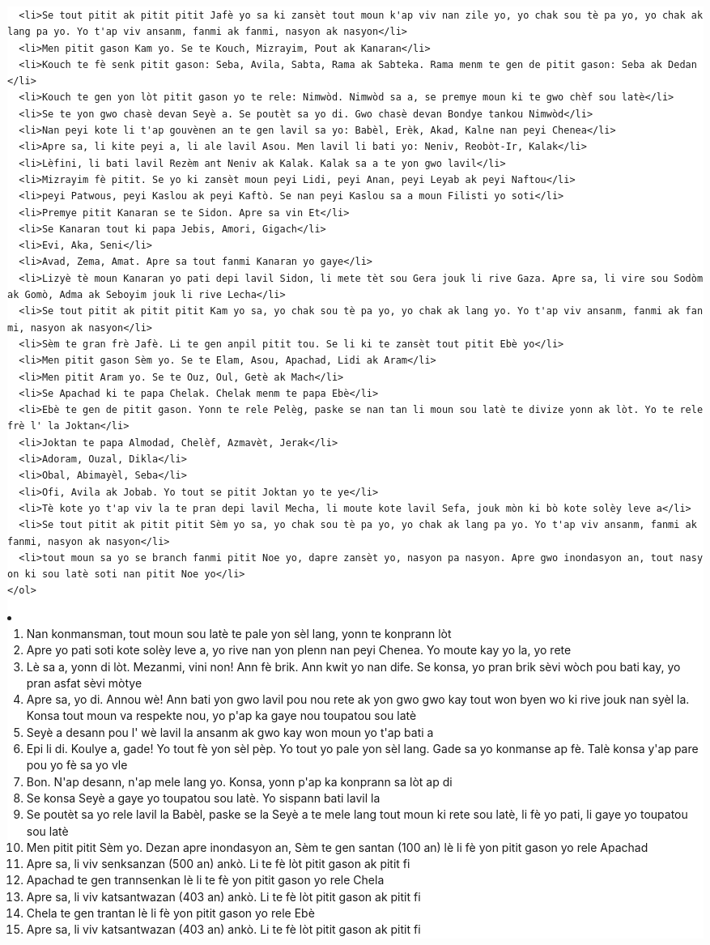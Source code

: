       <li>Se tout pitit ak pitit pitit Jafè yo sa ki zansèt tout moun k'ap viv nan zile yo, yo chak sou tè pa yo, yo chak ak lang pa yo. Yo t'ap viv ansanm, fanmi ak fanmi, nasyon ak nasyon</li>
      <li>Men pitit gason Kam yo. Se te Kouch, Mizrayim, Pout ak Kanaran</li>
      <li>Kouch te fè senk pitit gason: Seba, Avila, Sabta, Rama ak Sabteka. Rama menm te gen de pitit gason: Seba ak Dedan</li>
      <li>Kouch te gen yon lòt pitit gason yo te rele: Nimwòd. Nimwòd sa a, se premye moun ki te gwo chèf sou latè</li>
      <li>Se te yon gwo chasè devan Seyè a. Se poutèt sa yo di. Gwo chasè devan Bondye tankou Nimwòd</li>
      <li>Nan peyi kote li t'ap gouvènen an te gen lavil sa yo: Babèl, Erèk, Akad, Kalne nan peyi Chenea</li>
      <li>Apre sa, li kite peyi a, li ale lavil Asou. Men lavil li bati yo: Neniv, Reobòt-Ir, Kalak</li>
      <li>Lèfini, li bati lavil Rezèm ant Neniv ak Kalak. Kalak sa a te yon gwo lavil</li>
      <li>Mizrayim fè pitit. Se yo ki zansèt moun peyi Lidi, peyi Anan, peyi Leyab ak peyi Naftou</li>
      <li>peyi Patwous, peyi Kaslou ak peyi Kaftò. Se nan peyi Kaslou sa a moun Filisti yo soti</li>
      <li>Premye pitit Kanaran se te Sidon. Apre sa vin Et</li>
      <li>Se Kanaran tout ki papa Jebis, Amori, Gigach</li>
      <li>Evi, Aka, Seni</li>
      <li>Avad, Zema, Amat. Apre sa tout fanmi Kanaran yo gaye</li>
      <li>Lizyè tè moun Kanaran yo pati depi lavil Sidon, li mete tèt sou Gera jouk li rive Gaza. Apre sa, li vire sou Sodòm ak Gomò, Adma ak Seboyim jouk li rive Lecha</li>
      <li>Se tout pitit ak pitit pitit Kam yo sa, yo chak sou tè pa yo, yo chak ak lang yo. Yo t'ap viv ansanm, fanmi ak fanmi, nasyon ak nasyon</li>
      <li>Sèm te gran frè Jafè. Li te gen anpil pitit tou. Se li ki te zansèt tout pitit Ebè yo</li>
      <li>Men pitit gason Sèm yo. Se te Elam, Asou, Apachad, Lidi ak Aram</li>
      <li>Men pitit Aram yo. Se te Ouz, Oul, Getè ak Mach</li>
      <li>Se Apachad ki te papa Chelak. Chelak menm te papa Ebè</li>
      <li>Ebè te gen de pitit gason. Yonn te rele Pelèg, paske se nan tan li moun sou latè te divize yonn ak lòt. Yo te rele frè l' la Joktan</li>
      <li>Joktan te papa Almodad, Chelèf, Azmavèt, Jerak</li>
      <li>Adoram, Ouzal, Dikla</li>
      <li>Obal, Abimayèl, Seba</li>
      <li>Ofi, Avila ak Jobab. Yo tout se pitit Joktan yo te ye</li>
      <li>Tè kote yo t'ap viv la te pran depi lavil Mecha, li moute kote lavil Sefa, jouk mòn ki bò kote solèy leve a</li>
      <li>Se tout pitit ak pitit pitit Sèm yo sa, yo chak sou tè pa yo, yo chak ak lang pa yo. Yo t'ap viv ansanm, fanmi ak fanmi, nasyon ak nasyon</li>
      <li>tout moun sa yo se branch fanmi pitit Noe yo, dapre zansèt yo, nasyon pa nasyon. Apre gwo inondasyon an, tout nasyon ki sou latè soti nan pitit Noe yo</li>
    </ol>
  </li>
  <li>
    <ol>
      <li>Nan konmansman, tout moun sou latè te pale yon sèl lang, yonn te konprann lòt</li>
      <li>Apre yo pati soti kote solèy leve a, yo rive nan yon plenn nan peyi Chenea. Yo moute kay yo la, yo rete</li>
      <li>Lè sa a, yonn di lòt. Mezanmi, vini non! Ann fè brik. Ann kwit yo nan dife. Se konsa, yo pran brik sèvi wòch pou bati kay, yo pran asfat sèvi mòtye</li>
      <li>Apre sa, yo di. Annou wè! Ann bati yon gwo lavil pou nou rete ak yon gwo gwo kay tout won byen wo ki rive jouk nan syèl la. Konsa tout moun va respekte nou, yo p'ap ka gaye nou toupatou sou latè</li>
      <li>Seyè a desann pou l' wè lavil la ansanm ak gwo kay won moun yo t'ap bati a</li>
      <li>Epi li di. Koulye a, gade! Yo tout fè yon sèl pèp. Yo tout yo pale yon sèl lang. Gade sa yo konmanse ap fè. Talè konsa y'ap pare pou yo fè sa yo vle</li>
      <li>Bon. N'ap desann, n'ap mele lang yo. Konsa, yonn p'ap ka konprann sa lòt ap di</li>
      <li>Se konsa Seyè a gaye yo toupatou sou latè. Yo sispann bati lavil la</li>
      <li>Se poutèt sa yo rele lavil la Babèl, paske se la Seyè a te mele lang tout moun ki rete sou latè, li fè yo pati, li gaye yo toupatou sou latè</li>
      <li>Men pitit pitit Sèm yo. Dezan apre inondasyon an, Sèm te gen santan (100 an) lè li fè yon pitit gason yo rele Apachad</li>
      <li>Apre sa, li viv senksanzan (500 an) ankò. Li te fè lòt pitit gason ak pitit fi</li>
      <li>Apachad te gen trannsenkan lè li te fè yon pitit gason yo rele Chela</li>
      <li>Apre sa, li viv katsantwazan (403 an) ankò. Li te fè lòt pitit gason ak pitit fi</li>
      <li>Chela te gen trantan lè li fè yon pitit gason yo rele Ebè</li>
      <li>Apre sa, li viv katsantwazan (403 an) ankò. Li te fè lòt pitit gason ak pitit fi</li>